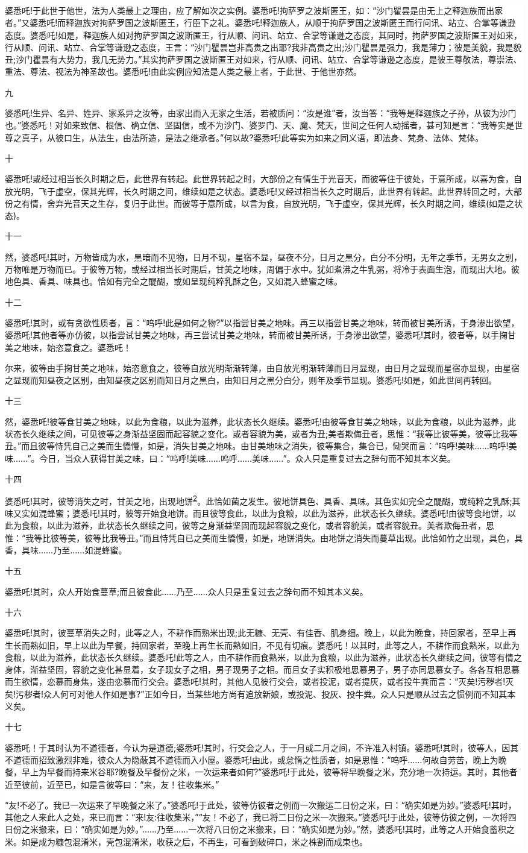 婆悉吒!于此世于他世，法为人类最上之理由，应了解如次之实例。婆悉吒!拘萨罗之波斯匿王，如：“沙门瞿昙是由无上之释迦族而出家者。”又婆悉吒!而释迦族对拘萨罗国之波斯匿王，行臣下之礼。婆悉吒!释迦族人，从顺于拘萨罗国之波斯匿王而行问讯、站立、合掌等谦逊态度。婆悉吒!如是，释迦族人如对拘萨罗国之波斯匿王，行从顺、问讯、站立、合掌等谦逊之态度，其同时，拘萨罗国之波斯匿王对如来，行从顺、问讯、站立、合掌等谦逊之态度，王言：“沙门瞿昙岂非高贵之出耶?我非高贵之出;沙门瞿昙是强力，我是薄力；彼是美貌，我是貌丑;沙门瞿昙有大势力，我几无势力。”其实拘萨罗国之波斯匿王对如来，行从顺、问讯、站立、合掌等谦逊之态度，是彼王尊敬法，尊崇法、重法、尊法、视法为神圣故也。婆悉吒!由此实例应知法是人类之最上者，于此世、于他世亦然。

九

婆悉吒!生异、名异、姓异、家系异之汝等，由家出而入无家之生活，若被质问：“汝是谁”者，汝当答：“我等是释迦族之子孙，从彼为沙门也。”婆悉吒！对如来致信、根信、确立信、坚固信，或不为沙门、婆罗门、天、魔、梵天，世间之任何人动摇者，甚可知是言：“我等实是世尊之真子，从彼口生，从法生，由法所造，是法之继承者。”何以故?婆悉吒!此等实为如来之同义语，即法身、梵身、法体、梵体。

十


婆悉吒!或经过相当长久时期之后，此世界有转起。此世界转起之时，大部份之有情生于光音天，而彼等住于彼处，于意所成，以喜为食，自放光明，飞于虚空，保其光辉，长久时期之间，维续如是之状态。婆悉吒!又经过相当长久之时期后，此世界有转起。此世界转回之时，大部份之有情，舍弃光音天之生存，复归于此世。而彼等于意所成，以言为食，自放光明，飞于虚空，保其光辉，长久时期之间，维续(如是之状态)。

十一

然，婆悉吒!其时，万物皆成为水，黑暗而不见物，日月不现，星宿不显，昼夜不分，日月之黑分，白分不分明，无年之季节，无男女之别，万物唯是万物而已。于彼等万物，或经过相当长时期后，甘美之地味，周偏于水中。犹如煮沸之牛乳粥，将冷于表面生泡，而现出大地。彼地色具、香具、味具也。恰如有完全之醍醐，或如呈现纯粹乳酥之色，又如混入蜂蜜之味。

十二

婆悉吒!其时，或有贪欲性质者，言：“呜呼!此是如何之物?”以指尝甘美之地味。再三以指尝甘美之地味，转而被甘美所诱，于身渗出欲望，婆悉吒!其他者等亦仿彼，以指尝试甘美之地味，再三尝试甘美之地味，转而被甘美所诱，于身渗出欲望，婆悉吒!其时，彼者等，以手掬甘美之地味，始恣意食之。婆悉吒！

尔来，彼等由手掬甘美之地味，始恣意食之，彼等自放光明渐渐转薄，由自放光明渐转薄而日月显现，由日月之显现而星宿亦显现，由星宿之显现而知昼夜之区别，由知昼夜之区别而知日月之黑白，由知日月之黑分白分，则年及季节显现。婆悉吒!如是，如此世间再转回。

十三

然，婆悉吒!彼等食甘美之地味，以此为食粮，以此为滋养，此状态长久继续。婆悉吒!由彼等食甘美之地味，以此为食粮，以此为滋养，此状态长久继续之间，可见彼等之身渐益坚固而起容貌之变化。或者容貌为美，或者为丑;美者欺侮丑者，思惟：“我等比彼等美，彼等比我等丑。”而且彼等恃凭自己之美而生憍慢，如是，消失甘美之地味。由甘美地味之消失，彼等集合，集合已，恸哭而言：“呜呼!美味……呜呼!美味……”。今日，当众人获得甘美之味，曰：“呜呼!美味……呜呼……美味……”。众人只是重复过去之辞句而不知其本义矣。

十四

婆悉吒!其时，彼等消失之时，甘美之地，出现地饼<sup>[2](#2)</sup>。此恰如菌之发生。彼地饼具色、具香、具味。其色实如完全之醍醐，或纯粹之乳酥;其味又实如混蜂蜜；婆悉吒!其时，彼等开始食地饼。而且彼等食此，以此为食粮，以此为滋养，此状态长久继续。婆悉吒!由彼等食地饼，以此为食粮，以此为滋养，此状态长久继续之间，彼等之身渐益坚固而现起容貌之变化，或者容貌美，或者容貌丑。美者欺侮丑者，思惟：“我等比彼等美，彼等比我等丑。”而且恃凭自已之美而生憍慢，如是，地饼消失。由地饼之消失而蔓草出现。此恰如竹之出现，具色，具香，具味……乃至……如混蜂蜜。

十五

婆悉吒!其时，众人开始食蔓草;而且彼食此……乃至……众人只是重复过去之辞句而不知其本义矣。

十六

婆悉吒!其时，彼蔓草消失之时，此等之人，不耕作而熟米出现;此无糠、无壳、有佳香、肌身细。晚上，以此为晚食，持回家者，至早上再生长而熟如旧，早上以此为早餐，持回家者，至晚上再生长而熟如旧，不见有切痕。婆悉吒！以其时，此等之人，不耕作而食熟米，以此为食粮，以此为滋养，此状态长久继续。婆悉吒!此等之人，由不耕作而食熟米，以此为食粮，以此为滋养，此状态长久继续之间，彼等有情之身体，渐益坚固，容貌之变化甚显着，女子现女子之相，男子现男子之相。而且女子实积极地思慕男子，男子亦同思慕女子。各各互相思慕而生欲情，恋慕而身焦，遂由恋慕而行交会。婆悉吒!其时，其他人见彼行交会，或者投泥，或者提灰，或者投牛粪而言：“灭矣!污秽者!灭矣!污秽者!众人何可对他人作如是事?”正如今日，当某些地方尚有追放新娘，或投泥、投灰、投牛粪。众人只是顺从过去之惯例而不知其本义矣。

十七

婆悉吒！于其时认为不道德者，今认为是道德;婆悉吒!其时，行交会之人，于一月或二月之间，不许准入村镇。婆悉吒!其时，彼等人，因其不道德而招致激烈非难，彼众人为隐蔽其不道德而入小屋。婆悉吒!由此，或怠惰之性质者，如是思惟：“呜呼……何故自劳苦，晚上为晚餐，早上为早餐而持来米谷耶?晚餐及早餐份之米，一次运来者如何?”婆悉吒!于此处，彼等将早晚餐之米，充分地一次持运。其时，其他者近至彼前，近至已，如是言彼等曰：“来，友！往收集米。”

“友!不必了。我已一次运来了早晚餐之米了。”婆悉吒!于此处，彼等仿彼者之例而一次搬运二日份之米，曰：“确实如是为妙。”婆悉吒!其时，其他之人来此人之处，来已而言：“来!友:往收集米，”“友！不必了，我已将二日份之米一次搬来。”婆悉吒!于此处，彼等仿彼之例，一次将四日份之米搬来，曰：“确实如是为妙。”……乃至……一次将八日份之米搬来，曰：“确实如是为妙。”然，婆悉吒!其时，此等之人开始食蓄积之米。如是成为糠包混淆米，壳包混淆米，收获之后，不再生，可看到破碎口，米之株割而成束也。
